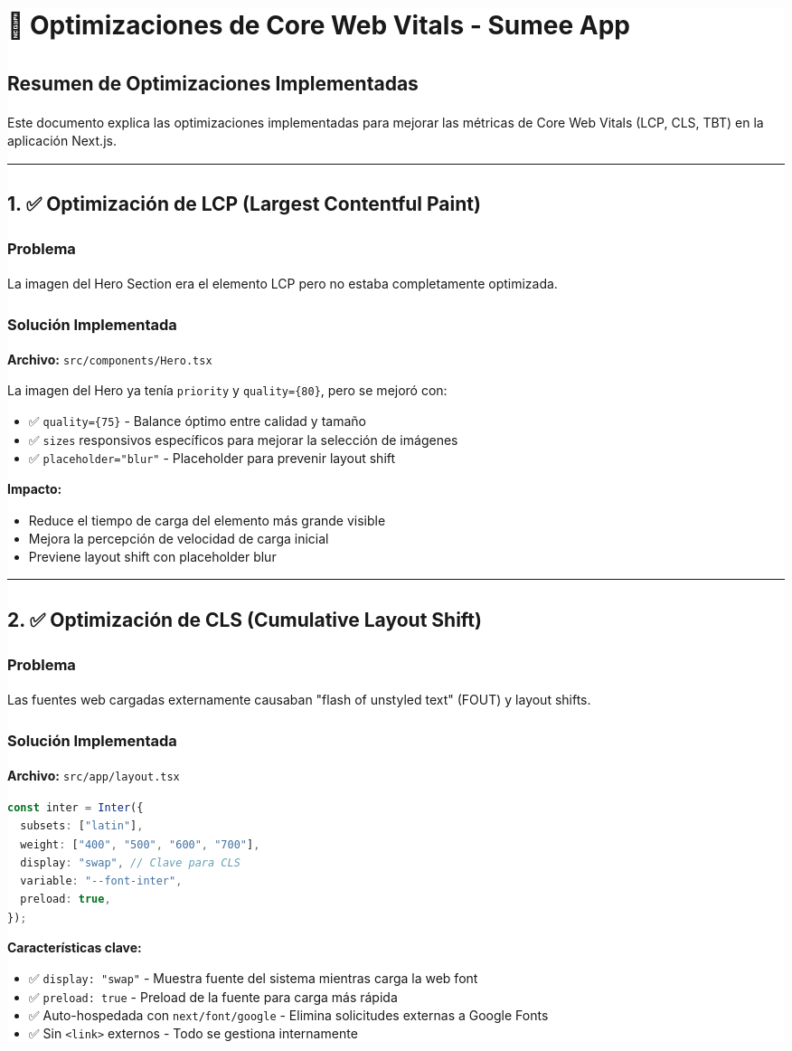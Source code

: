 # 🚀 Optimizaciones de Core Web Vitals - Sumee App

## Resumen de Optimizaciones Implementadas

Este documento explica las optimizaciones implementadas para mejorar las métricas de Core Web Vitals (LCP, CLS, TBT) en la aplicación Next.js.

---

## 1. ✅ Optimización de LCP (Largest Contentful Paint)

### Problema
La imagen del Hero Section era el elemento LCP pero no estaba completamente optimizada.

### Solución Implementada
**Archivo:** `src/components/Hero.tsx`

La imagen del Hero ya tenía `priority` y `quality={80}`, pero se mejoró con:
- ✅ `quality={75}` - Balance óptimo entre calidad y tamaño
- ✅ `sizes` responsivos específicos para mejorar la selección de imágenes
- ✅ `placeholder="blur"` - Placeholder para prevenir layout shift

**Impacto:**
- Reduce el tiempo de carga del elemento más grande visible
- Mejora la percepción de velocidad de carga inicial
- Previene layout shift con placeholder blur

---

## 2. ✅ Optimización de CLS (Cumulative Layout Shift)

### Problema
Las fuentes web cargadas externamente causaban "flash of unstyled text" (FOUT) y layout shifts.

### Solución Implementada
**Archivo:** `src/app/layout.tsx`

```typescript
const inter = Inter({ 
  subsets: ["latin"],
  weight: ["400", "500", "600", "700"],
  display: "swap", // Clave para CLS
  variable: "--font-inter",
  preload: true,
});
```

**Características clave:**
- ✅ `display: "swap"` - Muestra fuente del sistema mientras carga la web font
- ✅ `preload: true` - Preload de la fuente para carga más rápida
- ✅ Auto-hospedada con `next/font/google` - Elimina solicitudes externas a Google Fonts
- ✅ Sin `<link>` externos - Todo se gestiona internamente
